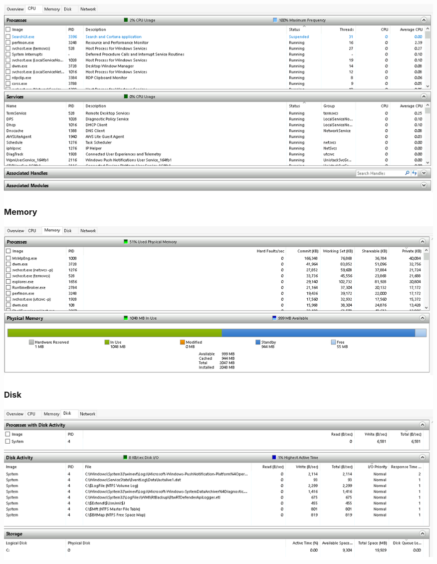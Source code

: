 ![resmon-cpu](resmon-cpu.png)

### Memory

![resmon-mem](resmon-mem.png)

### Disk

![resmon-disk](resmon-disk.png)
